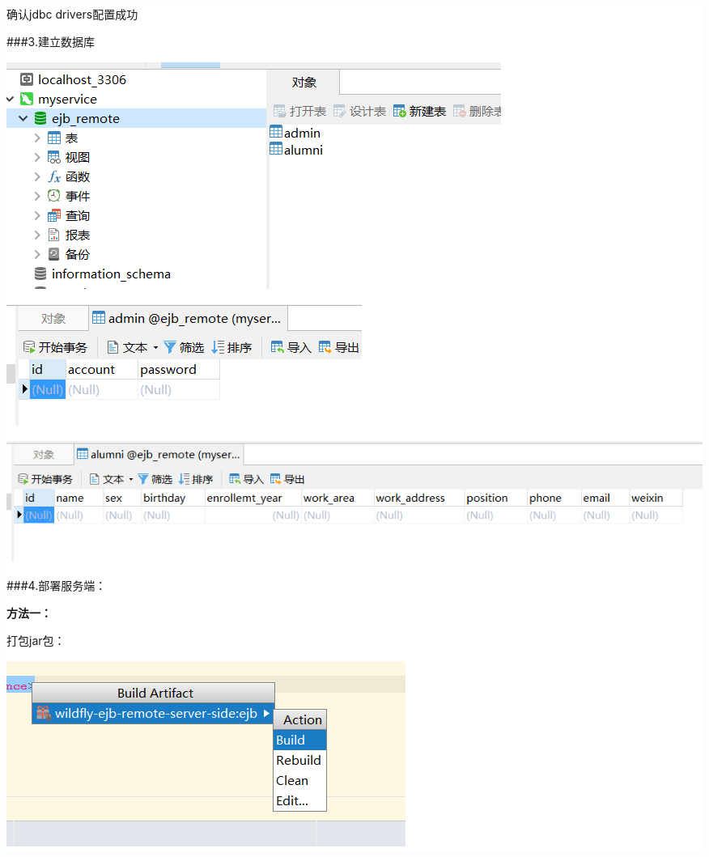 确认jdbc drivers配置成功

###3.建立数据库


![](lab2_images/db1.png)
    
![](lab2_images/db2.png)
    
![](lab2_images/db3.png)

###4.部署服务端：

**方法一：**

打包jar包：

![](lab2_images/pack.png)
